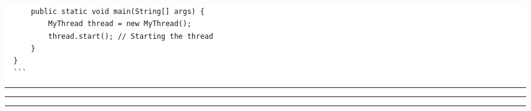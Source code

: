          public static void main(String[] args) {
              MyThread thread = new MyThread();
              thread.start(); // Starting the thread
          }
      }
      ```

---
---
---



